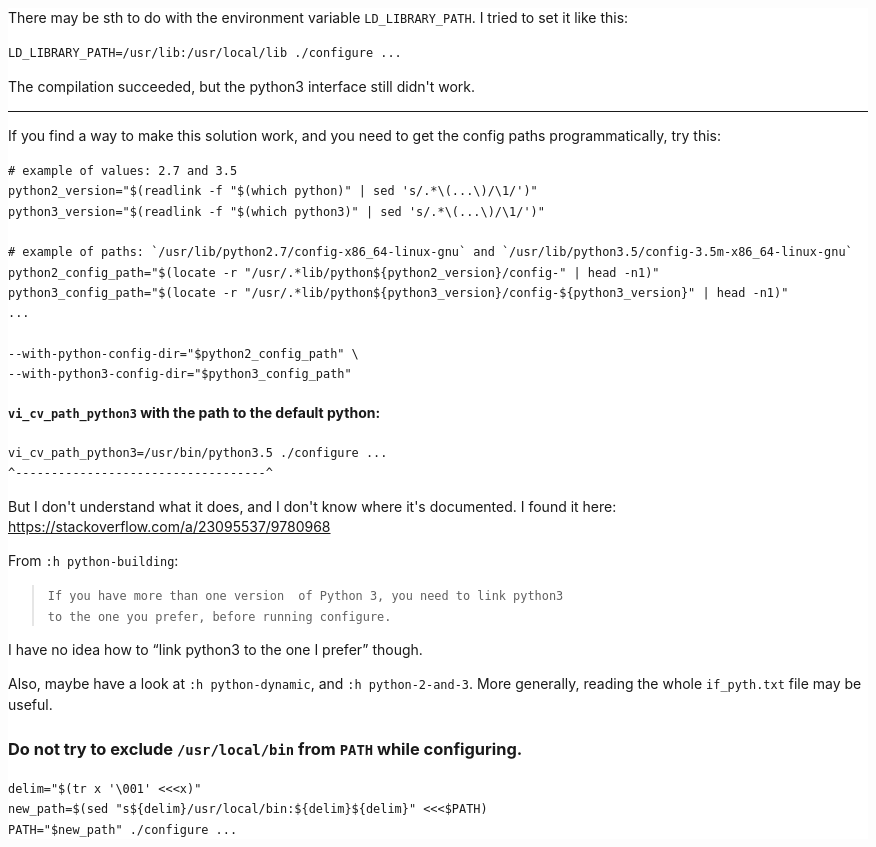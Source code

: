 
There may be sth to do with the environment variable `LD_LIBRARY_PATH`.
I tried to set it like this:

    LD_LIBRARY_PATH=/usr/lib:/usr/local/lib ./configure ...

The compilation succeeded, but the python3 interface still didn't work.

---

If you  find a way to  make this solution work,  and you need to  get the config
paths programmatically, try this:

    # example of values: 2.7 and 3.5
    python2_version="$(readlink -f "$(which python)" | sed 's/.*\(...\)/\1/')"
    python3_version="$(readlink -f "$(which python3)" | sed 's/.*\(...\)/\1/')"

    # example of paths: `/usr/lib/python2.7/config-x86_64-linux-gnu` and `/usr/lib/python3.5/config-3.5m-x86_64-linux-gnu`
    python2_config_path="$(locate -r "/usr/.*lib/python${python2_version}/config-" | head -n1)"
    python3_config_path="$(locate -r "/usr/.*lib/python${python3_version}/config-${python3_version}" | head -n1)"
    ...

    --with-python-config-dir="$python2_config_path" \
    --with-python3-config-dir="$python3_config_path"

#### `vi_cv_path_python3` with the path to the default python:

    vi_cv_path_python3=/usr/bin/python3.5 ./configure ...
    ^-----------------------------------^

But I don't understand what it does, and I don't know where it's documented.
I found it here:
<https://stackoverflow.com/a/23095537/9780968>

From `:h python-building`:

>     If you have more than one version  of Python 3, you need to link python3
>     to the one you prefer, before running configure.

I have no idea how to “link python3 to the one I prefer” though.

Also, maybe have a look at `:h python-dynamic`, and `:h python-2-and-3`.
More generally, reading the whole `if_pyth.txt` file may be useful.

###
### Do not try to exclude `/usr/local/bin` from `PATH` while configuring.

    delim="$(tr x '\001' <<<x)"
    new_path=$(sed "s${delim}/usr/local/bin:${delim}${delim}" <<<$PATH)
    PATH="$new_path" ./configure ...
